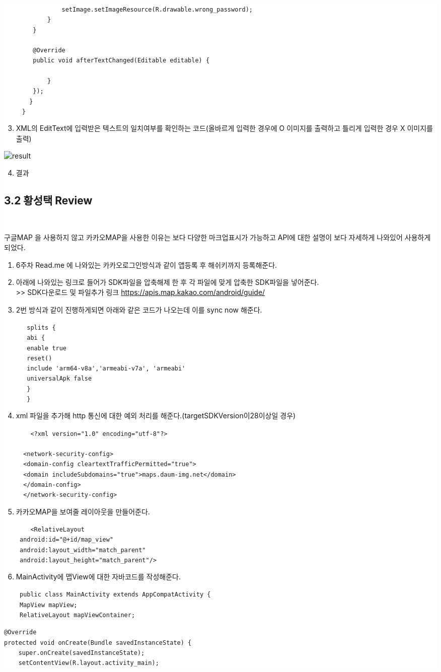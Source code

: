                     setImage.setImageResource(R.drawable.wrong_password);
                }
            }

            @Override
            public void afterTextChanged(Editable editable) {

                }
            });
           }
         }

3. XML의 EditText에 입력받은 텍스트의 일치여부를 확인하는 코드(올바르게 입력한 경우에 O 이미지를 출력하고 틀리게 입력한 경우 X 이미지를 출력)


![result](https://user-images.githubusercontent.com/79950504/116240182-8308de80-a79e-11eb-9b68-36b5bc0b82d1.PNG)

4. 결과

## 3.2 황성택  Review <br><br>
 구글MAP 을 사용하지 않고 카카오MAP을 사용한 이유는 보다 다양한 마크업표시가 가능하고 API에 대한 설명이 보다 자세하게 나와있어 사용하게 되었다.<br>
  1. 6주차 Read.me 에 나와있는 카카오로그인방식과 같이 앱등록 후 해쉬키까지 등록해준다. 
  2. 아래에 나와있는 링크로 들어가 SDK파일을 압축해제 한 후 각 파일에 맞게 압축한 SDK파일을 넣어준다.<br> >> SDK다운로드 및 파일추가 링크 https://apis.map.kakao.com/android/guide/
  3. 2번 방식과 같이 진행하게되면 아래와 같은 코드가 나오는데 이를 sync now 해준다.
  
            splits {
            abi {
            enable true
            reset()
            include 'arm64-v8a','armeabi-v7a', 'armeabi'
            universalApk false
            }
            } 
  4. xml 파일을 추가해 http 통신에 대한 예외 처리를 해준다.(targetSDKVersion이28이상일 경우)
  
             <?xml version="1.0" encoding="utf-8"?>
            
           <network-security-config>
           <domain-config cleartextTrafficPermitted="true">
           <domain includeSubdomains="true">maps.daum-img.net</domain>
           </domain-config>
           </network-security-config>
  5. 카카오MAP을 보여줄 레이아웃을 만들어준다.

             <RelativeLayout
          android:id="@+id/map_view"
          android:layout_width="match_parent"
          android:layout_height="match_parent"/>
  6. MainActivity에 맵View에 대한 자바코드를 작성해준다.
  
          public class MainActivity extends AppCompatActivity {
          MapView mapView;
          RelativeLayout mapViewContainer;
    @Override
    protected void onCreate(Bundle savedInstanceState) {
        super.onCreate(savedInstanceState);
        setContentView(R.layout.activity_main);
